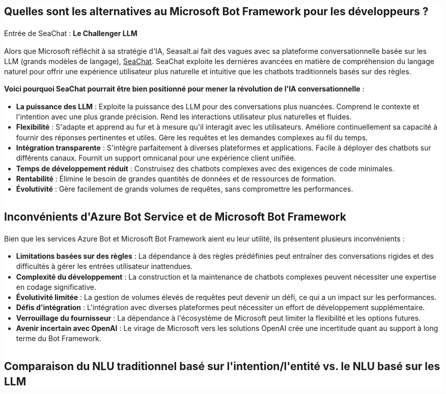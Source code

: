 
## Quelles sont les alternatives au Microsoft Bot Framework pour les développeurs ?

Entrée de SeaChat : **Le Challenger LLM**

Alors que Microsoft réfléchit à sa stratégie d'IA, Seasalt.ai fait des vagues avec sa plateforme conversationnelle basée sur les LLM (grands modèles de langage), [SeaChat](https://chat.seasalt.ai/?utm_source=blog). SeaChat exploite les dernières avancées en matière de compréhension du langage naturel pour offrir une expérience utilisateur plus naturelle et intuitive que les chatbots traditionnels basés sur des règles.

**Voici pourquoi SeaChat pourrait être bien positionné pour mener la révolution de l'IA conversationnelle** :
- **La puissance des LLM** :
  Exploite la puissance des LLM pour des conversations plus nuancées.
  Comprend le contexte et l'intention avec une plus grande précision.
  Rend les interactions utilisateur plus naturelles et fluides.
- **Flexibilité** :
  S'adapte et apprend au fur et à mesure qu'il interagit avec les utilisateurs.
  Améliore continuellement sa capacité à fournir des réponses pertinentes et utiles.
  Gère les requêtes et les demandes complexes au fil du temps.
- **Intégration transparente** :
  S'intègre parfaitement à diverses plateformes et applications.
  Facile à déployer des chatbots sur différents canaux.
  Fournit un support omnicanal pour une expérience client unifiée.
- **Temps de développement réduit** : Construisez des chatbots complexes avec des exigences de code minimales.
- **Rentabilité** : Élimine le besoin de grandes quantités de données et de ressources de formation.
- **Évolutivité** : Gère facilement de grands volumes de requêtes, sans compromettre les performances.

## Inconvénients d'Azure Bot Service et de Microsoft Bot Framework
Bien que les services Azure Bot et Microsoft Bot Framework aient eu leur utilité, ils présentent plusieurs inconvénients :
- **Limitations basées sur des règles** : La dépendance à des règles prédéfinies peut entraîner des conversations rigides et des difficultés à gérer les entrées utilisateur inattendues.
- **Complexité du développement** : La construction et la maintenance de chatbots complexes peuvent nécessiter une expertise en codage significative.
- **Évolutivité limitée** : La gestion de volumes élevés de requêtes peut devenir un défi, ce qui a un impact sur les performances.
- **Défis d'intégration** : L'intégration avec diverses plateformes peut nécessiter un effort de développement supplémentaire.
- **Verrouillage du fournisseur** : La dépendance à l'écosystème de Microsoft peut limiter la flexibilité et les options futures.
- **Avenir incertain avec OpenAI** : Le virage de Microsoft vers les solutions OpenAI crée une incertitude quant au support à long terme du Bot Framework.

## Comparaison du NLU traditionnel basé sur l'intention/l'entité vs. le NLU basé sur les LLM
